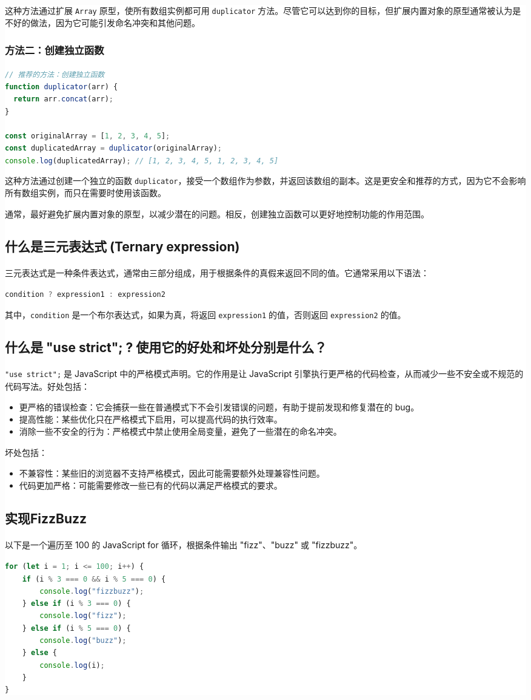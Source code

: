 这种方法通过扩展 `Array` 原型，使所有数组实例都可用 `duplicator` 方法。尽管它可以达到你的目标，但扩展内置对象的原型通常被认为是不好的做法，因为它可能引发命名冲突和其他问题。

### 方法二：创建独立函数

```javascript
// 推荐的方法：创建独立函数
function duplicator(arr) {
  return arr.concat(arr);
}

const originalArray = [1, 2, 3, 4, 5];
const duplicatedArray = duplicator(originalArray);
console.log(duplicatedArray); // [1, 2, 3, 4, 5, 1, 2, 3, 4, 5]
```

这种方法通过创建一个独立的函数 `duplicator`，接受一个数组作为参数，并返回该数组的副本。这是更安全和推荐的方式，因为它不会影响所有数组实例，而只在需要时使用该函数。

通常，最好避免扩展内置对象的原型，以减少潜在的问题。相反，创建独立函数可以更好地控制功能的作用范围。

## 什么是三元表达式 (Ternary expression)

三元表达式是一种条件表达式，通常由三部分组成，用于根据条件的真假来返回不同的值。它通常采用以下语法：

```javascript
condition ? expression1 : expression2
```

其中，`condition` 是一个布尔表达式，如果为真，将返回 `expression1` 的值，否则返回 `expression2` 的值。

## 什么是 "use strict"; ? 使用它的好处和坏处分别是什么？

`"use strict";` 是 JavaScript 中的严格模式声明。它的作用是让 JavaScript 引擎执行更严格的代码检查，从而减少一些不安全或不规范的代码写法。好处包括：

- 更严格的错误检查：它会捕获一些在普通模式下不会引发错误的问题，有助于提前发现和修复潜在的 bug。
- 提高性能：某些优化只在严格模式下启用，可以提高代码的执行效率。
- 消除一些不安全的行为：严格模式中禁止使用全局变量，避免了一些潜在的命名冲突。

坏处包括：

- 不兼容性：某些旧的浏览器不支持严格模式，因此可能需要额外处理兼容性问题。
- 代码更加严格：可能需要修改一些已有的代码以满足严格模式的要求。

## 实现FizzBuzz

以下是一个遍历至 100 的 JavaScript for 循环，根据条件输出 "fizz"、"buzz" 或 "fizzbuzz"。

```javascript
for (let i = 1; i <= 100; i++) {
    if (i % 3 === 0 && i % 5 === 0) {
        console.log("fizzbuzz");
    } else if (i % 3 === 0) {
        console.log("fizz");
    } else if (i % 5 === 0) {
        console.log("buzz");
    } else {
        console.log(i);
    }
}
```
